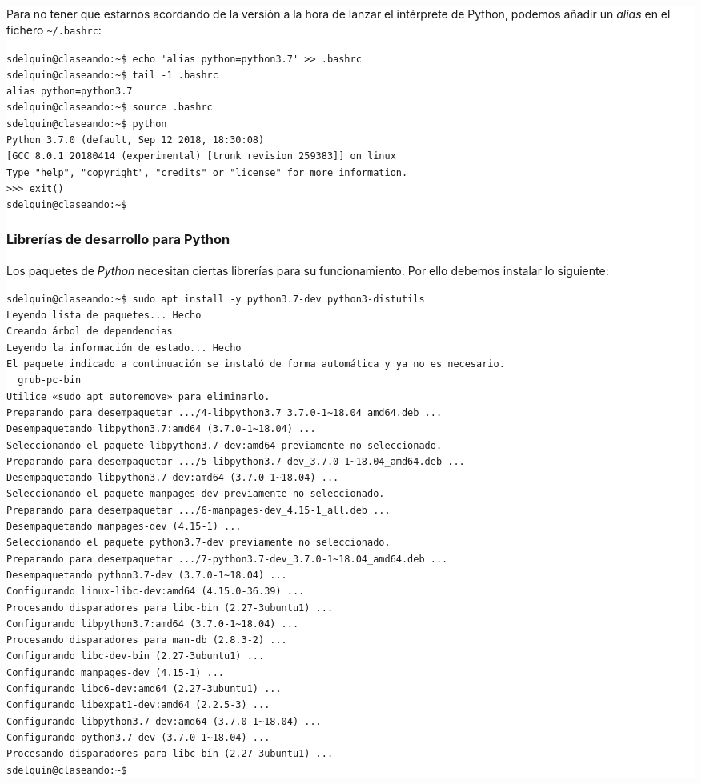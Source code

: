Para no tener que estarnos acordando de la versión a la hora de lanzar el intérprete de Python, podemos añadir un *alias* en el fichero `~/.bashrc`:

~~~console
sdelquin@claseando:~$ echo 'alias python=python3.7' >> .bashrc
sdelquin@claseando:~$ tail -1 .bashrc
alias python=python3.7
sdelquin@claseando:~$ source .bashrc
sdelquin@claseando:~$ python
Python 3.7.0 (default, Sep 12 2018, 18:30:08)
[GCC 8.0.1 20180414 (experimental) [trunk revision 259383]] on linux
Type "help", "copyright", "credits" or "license" for more information.
>>> exit()
sdelquin@claseando:~$
~~~

### Librerías de desarrollo para Python

Los paquetes de *Python* necesitan ciertas librerías para su funcionamiento. Por ello debemos instalar lo siguiente:

~~~console
sdelquin@claseando:~$ sudo apt install -y python3.7-dev python3-distutils
Leyendo lista de paquetes... Hecho
Creando árbol de dependencias
Leyendo la información de estado... Hecho
El paquete indicado a continuación se instaló de forma automática y ya no es necesario.
  grub-pc-bin
Utilice «sudo apt autoremove» para eliminarlo.
Preparando para desempaquetar .../4-libpython3.7_3.7.0-1~18.04_amd64.deb ...
Desempaquetando libpython3.7:amd64 (3.7.0-1~18.04) ...
Seleccionando el paquete libpython3.7-dev:amd64 previamente no seleccionado.
Preparando para desempaquetar .../5-libpython3.7-dev_3.7.0-1~18.04_amd64.deb ...
Desempaquetando libpython3.7-dev:amd64 (3.7.0-1~18.04) ...
Seleccionando el paquete manpages-dev previamente no seleccionado.
Preparando para desempaquetar .../6-manpages-dev_4.15-1_all.deb ...
Desempaquetando manpages-dev (4.15-1) ...
Seleccionando el paquete python3.7-dev previamente no seleccionado.
Preparando para desempaquetar .../7-python3.7-dev_3.7.0-1~18.04_amd64.deb ...
Desempaquetando python3.7-dev (3.7.0-1~18.04) ...
Configurando linux-libc-dev:amd64 (4.15.0-36.39) ...
Procesando disparadores para libc-bin (2.27-3ubuntu1) ...
Configurando libpython3.7:amd64 (3.7.0-1~18.04) ...
Procesando disparadores para man-db (2.8.3-2) ...
Configurando libc-dev-bin (2.27-3ubuntu1) ...
Configurando manpages-dev (4.15-1) ...
Configurando libc6-dev:amd64 (2.27-3ubuntu1) ...
Configurando libexpat1-dev:amd64 (2.2.5-3) ...
Configurando libpython3.7-dev:amd64 (3.7.0-1~18.04) ...
Configurando python3.7-dev (3.7.0-1~18.04) ...
Procesando disparadores para libc-bin (2.27-3ubuntu1) ...
sdelquin@claseando:~$
~~~
